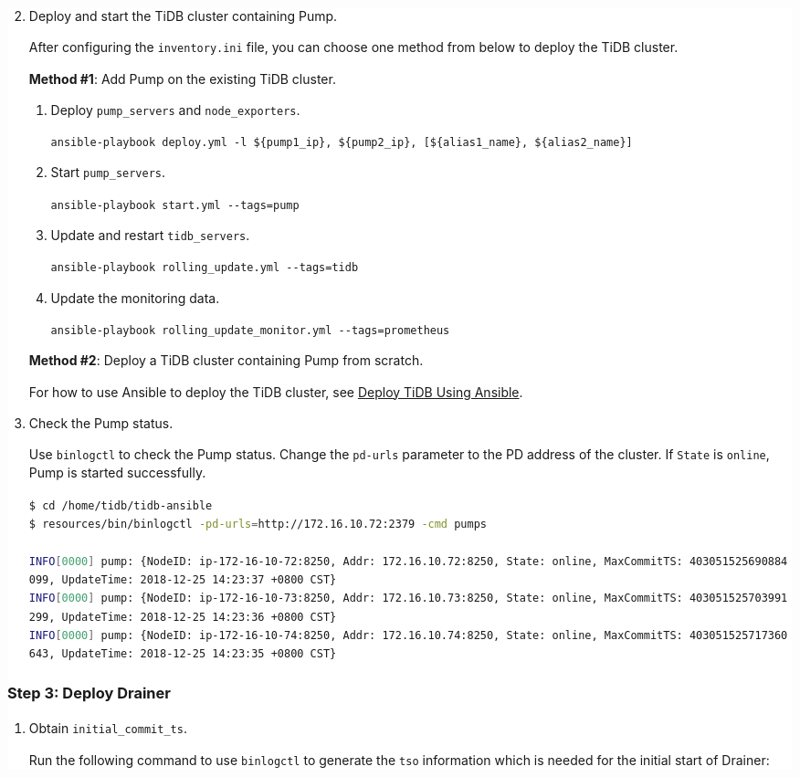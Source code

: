 2. Deploy and start the TiDB cluster containing Pump.

    After configuring the `inventory.ini` file, you can choose one method from below to deploy the TiDB cluster.

    **Method #1**: Add Pump on the existing TiDB cluster.

    1. Deploy `pump_servers` and `node_exporters`.

        ```
        ansible-playbook deploy.yml -l ${pump1_ip}, ${pump2_ip}, [${alias1_name}, ${alias2_name}]
        ```

    2. Start `pump_servers`.

        ```
        ansible-playbook start.yml --tags=pump
        ```

    3. Update and restart `tidb_servers`.

        ```
        ansible-playbook rolling_update.yml --tags=tidb
        ```

    4. Update the monitoring data.

        ```
        ansible-playbook rolling_update_monitor.yml --tags=prometheus
        ```

    **Method #2**: Deploy a TiDB cluster containing Pump from scratch.

    For how to use Ansible to deploy the TiDB cluster, see [Deploy TiDB Using Ansible](/v3.0/how-to/deploy/orchestrated/ansible.md).

3. Check the Pump status.

    Use `binlogctl` to check the Pump status. Change the `pd-urls` parameter to the PD address of the cluster. If `State` is `online`, Pump is started successfully.

    ```bash
    $ cd /home/tidb/tidb-ansible
    $ resources/bin/binlogctl -pd-urls=http://172.16.10.72:2379 -cmd pumps
    
    INFO[0000] pump: {NodeID: ip-172-16-10-72:8250, Addr: 172.16.10.72:8250, State: online, MaxCommitTS: 403051525690884099, UpdateTime: 2018-12-25 14:23:37 +0800 CST}
    INFO[0000] pump: {NodeID: ip-172-16-10-73:8250, Addr: 172.16.10.73:8250, State: online, MaxCommitTS: 403051525703991299, UpdateTime: 2018-12-25 14:23:36 +0800 CST}
    INFO[0000] pump: {NodeID: ip-172-16-10-74:8250, Addr: 172.16.10.74:8250, State: online, MaxCommitTS: 403051525717360643, UpdateTime: 2018-12-25 14:23:35 +0800 CST}
    ```

### Step 3: Deploy Drainer

1. Obtain `initial_commit_ts`. 

    Run the following command to use `binlogctl` to generate the `tso` information which is needed for the initial start of Drainer:
